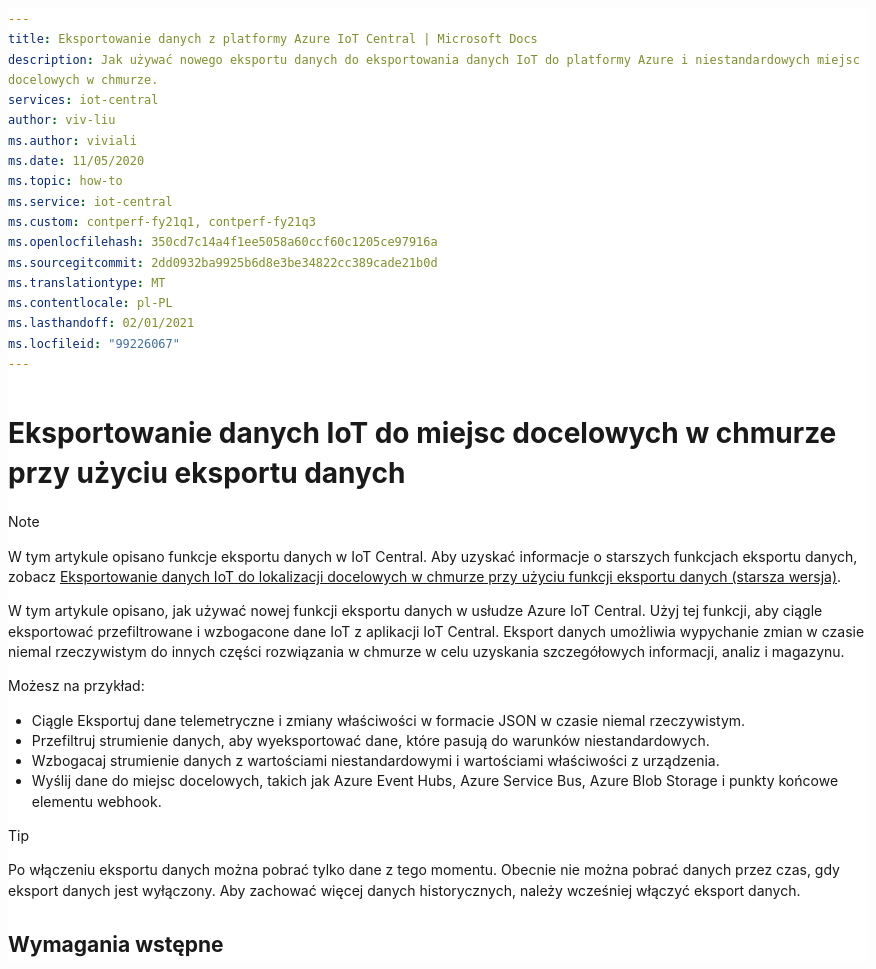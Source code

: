 ```yaml
---
title: Eksportowanie danych z platformy Azure IoT Central | Microsoft Docs
description: Jak używać nowego eksportu danych do eksportowania danych IoT do platformy Azure i niestandardowych miejsc docelowych w chmurze.
services: iot-central
author: viv-liu
ms.author: viviali
ms.date: 11/05/2020
ms.topic: how-to
ms.service: iot-central
ms.custom: contperf-fy21q1, contperf-fy21q3
ms.openlocfilehash: 350cd7c14a4f1ee5058a60ccf60c1205ce97916a
ms.sourcegitcommit: 2dd0932ba9925b6d8e3be34822cc389cade21b0d
ms.translationtype: MT
ms.contentlocale: pl-PL
ms.lasthandoff: 02/01/2021
ms.locfileid: "99226067"
---
```

# <a name="export-iot-data-to-cloud-destinations-using-data-export"></a>Eksportowanie danych IoT do miejsc docelowych w chmurze przy użyciu eksportu danych

> [!Note]
> W tym artykule opisano funkcje eksportu danych w IoT Central. Aby uzyskać informacje o starszych funkcjach eksportu danych, zobacz [Eksportowanie danych IoT do lokalizacji docelowych w chmurze przy użyciu funkcji eksportu danych (starsza wersja)](./howto-export-data-legacy.md).

W tym artykule opisano, jak używać nowej funkcji eksportu danych w usłudze Azure IoT Central. Użyj tej funkcji, aby ciągle eksportować przefiltrowane i wzbogacone dane IoT z aplikacji IoT Central. Eksport danych umożliwia wypychanie zmian w czasie niemal rzeczywistym do innych części rozwiązania w chmurze w celu uzyskania szczegółowych informacji, analiz i magazynu.

Możesz na przykład:

- Ciągle Eksportuj dane telemetryczne i zmiany właściwości w formacie JSON w czasie niemal rzeczywistym.
- Przefiltruj strumienie danych, aby wyeksportować dane, które pasują do warunków niestandardowych.
- Wzbogacaj strumienie danych z wartościami niestandardowymi i wartościami właściwości z urządzenia.
- Wyślij dane do miejsc docelowych, takich jak Azure Event Hubs, Azure Service Bus, Azure Blob Storage i punkty końcowe elementu webhook.

> [!Tip]
> Po włączeniu eksportu danych można pobrać tylko dane z tego momentu. Obecnie nie można pobrać danych przez czas, gdy eksport danych jest wyłączony. Aby zachować więcej danych historycznych, należy wcześniej włączyć eksport danych.

## <a name="prerequisites"></a>Wymagania wstępne
